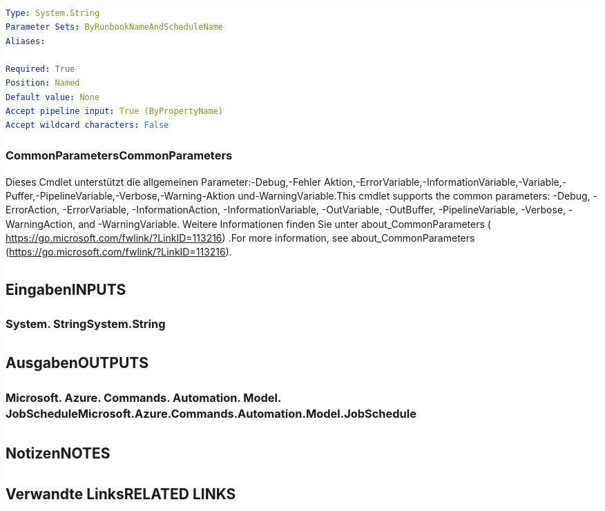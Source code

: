 ```yaml
Type: System.String
Parameter Sets: ByRunbookNameAndScheduleName
Aliases:

Required: True
Position: Named
Default value: None
Accept pipeline input: True (ByPropertyName)
Accept wildcard characters: False
```

### <span data-ttu-id="a6a9c-131">CommonParameters</span><span class="sxs-lookup"><span data-stu-id="a6a9c-131">CommonParameters</span></span>
<span data-ttu-id="a6a9c-132">Dieses Cmdlet unterstützt die allgemeinen Parameter:-Debug,-Fehler Aktion,-ErrorVariable,-InformationVariable,-Variable,-Puffer,-PipelineVariable,-Verbose,-Warning-Aktion und-WarningVariable.</span><span class="sxs-lookup"><span data-stu-id="a6a9c-132">This cmdlet supports the common parameters: -Debug, -ErrorAction, -ErrorVariable, -InformationAction, -InformationVariable, -OutVariable, -OutBuffer, -PipelineVariable, -Verbose, -WarningAction, and -WarningVariable.</span></span> <span data-ttu-id="a6a9c-133">Weitere Informationen finden Sie unter about_CommonParameters ( https://go.microsoft.com/fwlink/?LinkID=113216) .</span><span class="sxs-lookup"><span data-stu-id="a6a9c-133">For more information, see about_CommonParameters (https://go.microsoft.com/fwlink/?LinkID=113216).</span></span>

## <span data-ttu-id="a6a9c-134">Eingaben</span><span class="sxs-lookup"><span data-stu-id="a6a9c-134">INPUTS</span></span>

### <span data-ttu-id="a6a9c-135">System. String</span><span class="sxs-lookup"><span data-stu-id="a6a9c-135">System.String</span></span>

## <span data-ttu-id="a6a9c-136">Ausgaben</span><span class="sxs-lookup"><span data-stu-id="a6a9c-136">OUTPUTS</span></span>

### <span data-ttu-id="a6a9c-137">Microsoft. Azure. Commands. Automation. Model. JobSchedule</span><span class="sxs-lookup"><span data-stu-id="a6a9c-137">Microsoft.Azure.Commands.Automation.Model.JobSchedule</span></span>

## <span data-ttu-id="a6a9c-138">Notizen</span><span class="sxs-lookup"><span data-stu-id="a6a9c-138">NOTES</span></span>

## <span data-ttu-id="a6a9c-139">Verwandte Links</span><span class="sxs-lookup"><span data-stu-id="a6a9c-139">RELATED LINKS</span></span>
